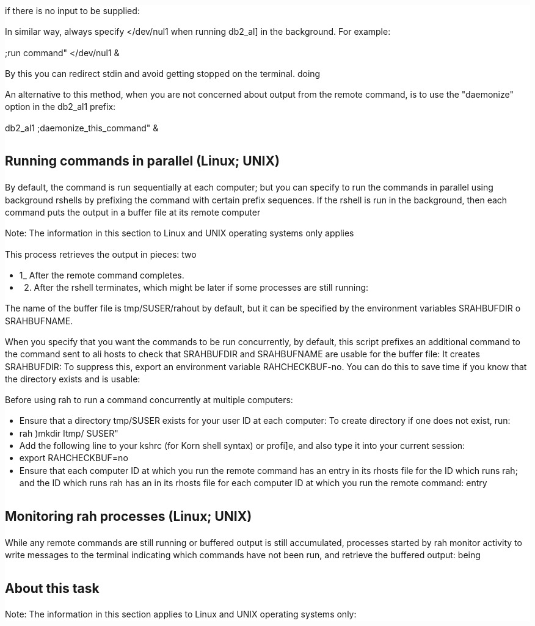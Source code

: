 if there is no input to be supplied:

In similar way, always specify &lt;/dev/nul1 when running db2\_al] in the background. For example:

;run command" &lt;/dev/nul1 &amp;

By this you can redirect stdin and avoid getting stopped on the terminal. doing

An alternative to this method, when you are not concerned about output from the remote command, is to use the "daemonize" option in the db2\_al1 prefix:

db2\_al1 ;daemonize\_this\_command" &amp;

## Running commands in parallel (Linux; UNIX)

By default, the command is run sequentially at each computer; but you can specify to run the commands in parallel using background rshells by prefixing the command with certain prefix sequences. If the rshell is run in the background, then each command puts the output in a buffer file at its remote computer

Note: The information in this section to Linux and UNIX operating systems only applies

This process retrieves the output in pieces: two

- 1\_ After the remote command completes.
- 2. After the rshell terminates, which might be later if some processes are still running:

The name of the buffer file is tmp/SUSER/rahout by default, but it can be specified by the environment variables SRAHBUFDIR o SRAHBUFNAME.

When you specify that you want the commands to be run concurrently, by default, this script prefixes an additional command to the command sent to ali hosts to check that SRAHBUFDIR and SRAHBUFNAME are usable for the buffer file: It creates SRAHBUFDIR: To suppress this, export an environment variable RAHCHECKBUF-no. You can do this to save time if you know that the directory exists and is usable:

Before using rah to run a command concurrently at multiple computers:

- Ensure that a directory tmp/SUSER exists for your user ID at each computer: To create directory if one does not exist, run:
- rah )mkdir Itmp/ SUSER"
- Add the following line to your kshrc (for Korn shell syntax) or profi]e, and also type it into your current session:
- export RAHCHECKBUF=no
- Ensure that each computer ID at which you run the remote command has an entry in its rhosts file for the ID which runs rah; and the ID which runs rah has an in its rhosts file for each computer ID at which you run the remote command: entry

## Monitoring rah processes (Linux; UNIX)

While any remote commands are still running or buffered output is still accumulated, processes started by rah monitor activity to write messages to the terminal indicating which commands have not been run, and retrieve the buffered output: being

## About this task

Note: The information in this section applies to Linux and UNIX operating systems only:
